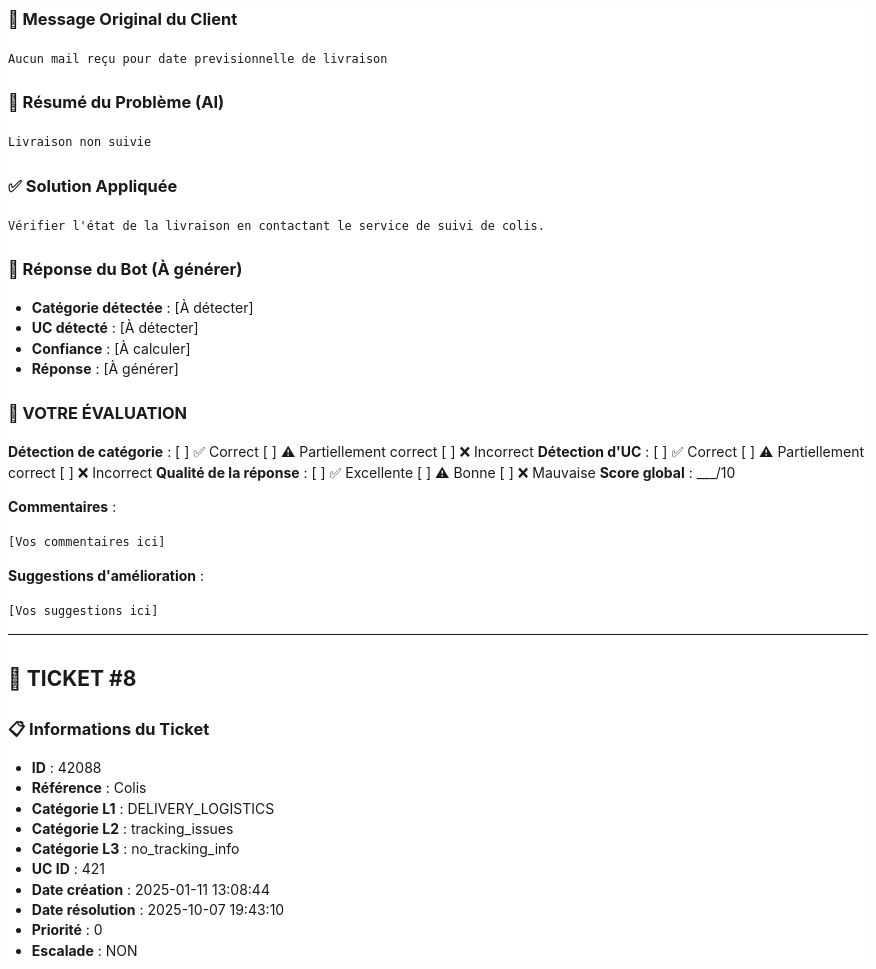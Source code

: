 ### 💬 Message Original du Client
```
Aucun mail reçu pour date previsionnelle de livraison 

```

### 📝 Résumé du Problème (AI)
```
Livraison non suivie
```

### ✅ Solution Appliquée
```
Vérifier l'état de la livraison en contactant le service de suivi de colis.
```

### 🤖 Réponse du Bot (À générer)
- **Catégorie détectée** : [À détecter]
- **UC détecté** : [À détecter]
- **Confiance** : [À calculer]
- **Réponse** : [À générer]

### 📝 VOTRE ÉVALUATION
**Détection de catégorie** : [ ] ✅ Correct [ ] ⚠️ Partiellement correct [ ] ❌ Incorrect
**Détection d'UC** : [ ] ✅ Correct [ ] ⚠️ Partiellement correct [ ] ❌ Incorrect
**Qualité de la réponse** : [ ] ✅ Excellente [ ] ⚠️ Bonne [ ] ❌ Mauvaise
**Score global** : ___/10

**Commentaires** :
```
[Vos commentaires ici]
```

**Suggestions d'amélioration** :
```
[Vos suggestions ici]
```

---

## 🎫 TICKET #8

### 📋 Informations du Ticket
- **ID** : 42088
- **Référence** : Colis
- **Catégorie L1** : DELIVERY_LOGISTICS
- **Catégorie L2** : tracking_issues
- **Catégorie L3** : no_tracking_info
- **UC ID** : 421
- **Date création** : 2025-01-11 13:08:44
- **Date résolution** : 2025-10-07 19:43:10
- **Priorité** : 0
- **Escalade** : NON
